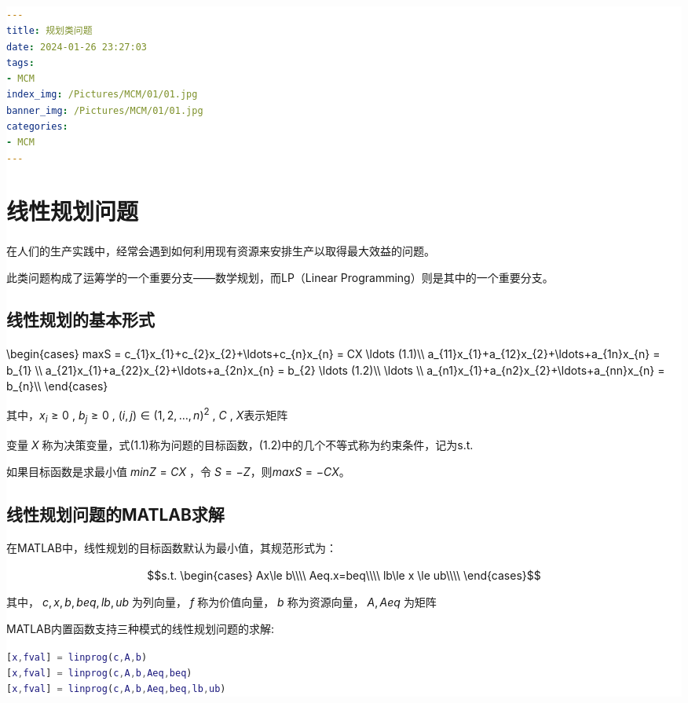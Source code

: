 ```yaml
---
title: 规划类问题
date: 2024-01-26 23:27:03
tags:
- MCM
index_img: /Pictures/MCM/01/01.jpg
banner_img: /Pictures/MCM/01/01.jpg
categories:
- MCM
---
```


# 线性规划问题
在人们的生产实践中，经常会遇到如何利用现有资源来安排生产以取得最大效益的问题。

此类问题构成了运筹学的一个重要分支——数学规划，而LP（Linear Programming）则是其中的一个重要分支。

## 线性规划的基本形式

\begin{cases}
maxS = c_{1}x_{1}+c_{2}x_{2}+\ldots+c_{n}x_{n} = CX \ldots (1.1)\\\\
a_{11}x_{1}+a_{12}x_{2}+\ldots+a_{1n}x_{n} = b_{1} \\\\
a_{21}x_{1}+a_{22}x_{2}+\ldots+a_{2n}x_{n} = b_{2}  \ldots (1.2)\\\\
\ldots \\\\
a_{n1}x_{1}+a_{n2}x_{2}+\ldots+a_{nn}x_{n} = b_{n}\\\\
\end{cases}

其中，$x_{i}\ge0$ , $b_{j}\ge0$ , $(i,j)\in(1,2,\ldots,n)^2$ , $C$ , $X$表示矩阵

变量 $X$ 称为决策变量，式(1.1)称为问题的目标函数，(1.2)中的几个不等式称为约束条件，记为s.t.

如果目标函数是求最小值 $minZ = CX$ ，令 $S=-Z$，则$maxS=-CX$。


## 线性规划问题的MATLAB求解

在MATLAB中，线性规划的目标函数默认为最小值，其规范形式为：

$$s.t.
\begin{cases}
Ax\le b\\\\
Aeq.x=beq\\\\
lb\le x \le ub\\\\
\end{cases}$$

其中， $c,x,b,beq,lb,ub$ 为列向量， $f$ 称为价值向量， $b$ 称为资源向量， $A,Aeq$ 为矩阵

MATLAB内置函数支持三种模式的线性规划问题的求解:

```MATLAB
[x,fval] = linprog(c,A,b)
[x,fval] = linprog(c,A,b,Aeq,beq)
[x,fval] = linprog(c,A,b,Aeq,beq,lb,ub)
```
